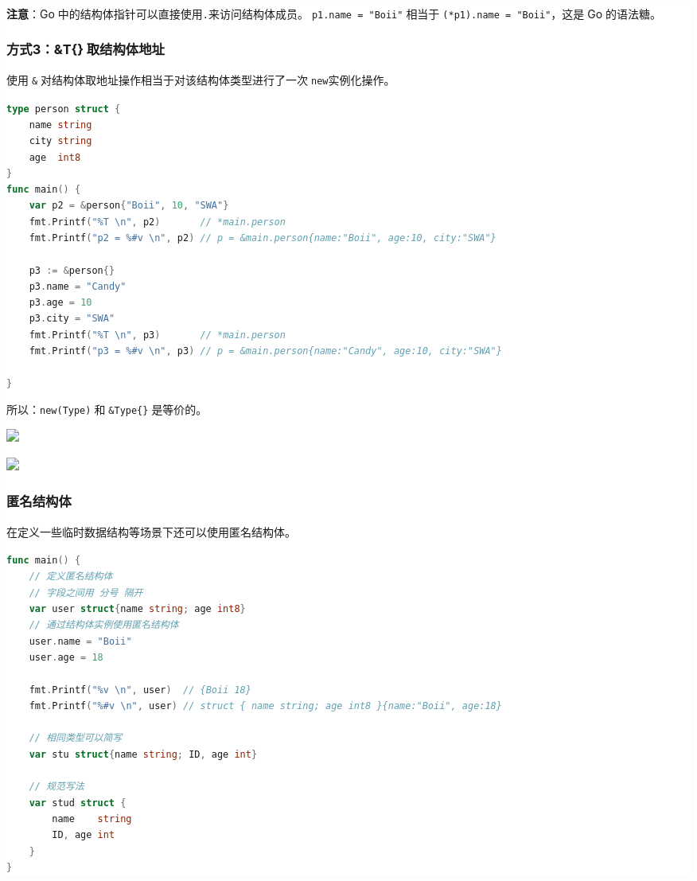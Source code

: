 ```go
```
**注意**：Go 中的结构体指针可以直接使用`.`来访问结构体成员。
`p1.name = "Boii"` 相当于 `(*p1).name = "Boii"`，这是 Go 的语法糖。

### 方式3：&T{} 取结构体地址
使用 `&` 对结构体取地址操作相当于对该结构体类型进行了一次 `new`实例化操作。
```go
type person struct {
    name string
    city string
    age  int8
}
func main() {
    var p2 = &person{"Boii", 10, "SWA"}
    fmt.Printf("%T \n", p2)       // *main.person
    fmt.Printf("p2 = %#v \n", p2) // p = &main.person{name:"Boii", age:10, city:"SWA"}

    p3 := &person{}
    p3.name = "Candy"
    p3.age = 10
    p3.city = "SWA"
    fmt.Printf("%T \n", p3)       // *main.person
    fmt.Printf("p3 = %#v \n", p3) // p = &main.person{name:"Candy", age:10, city:"SWA"}

}
```

所以：`new(Type)` 和 `&Type{}` 是等价的。

![](https://cdn.jsdelivr.net/gh/TCP404/Picgo/blog/illustration-pic/Go/IMG/20201122164056342_11482.png)

![](https://cdn.jsdelivr.net/gh/TCP404/Picgo/blog/illustration-pic/Go/IMG/20201122164122020_21432.png)

### 匿名结构体

在定义一些临时数据结构等场景下还可以使用匿名结构体。
```go
func main() {
    // 定义匿名结构体
    // 字段之间用 分号 隔开
    var user struct{name string; age int8}
    // 通过结构体实例使用匿名结构体
    user.name = "Boii"
    user.age = 18

    fmt.Printf("%v \n", user)  // {Boii 18}
    fmt.Printf("%#v \n", user) // struct { name string; age int8 }{name:"Boii", age:18}

    // 相同类型可以简写
    var stu struct{name string; ID, age int}

    // 规范写法
    var stud struct {
        name    string
        ID, age int
    }
}
```
